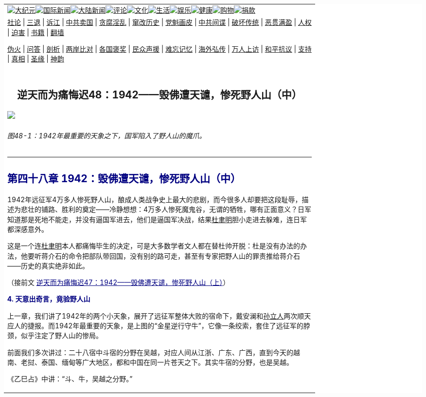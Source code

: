 <a name="1" id="1" target="_blank"></a><span id="1"></span>
<table border="0"><tr><td colspan="2" VALIGN=TOP><a href="https://github.com/upuqsh2796/djy/blob/master/gb/nsc413.md#1"><img src="https://raw.githubusercontent.com/upuqsh2796/www/master/t/djy/1.jpg" title="大纪元"></a><a href="https://github.com/upuqsh2796/djy/blob/master/gb/n24hr.md#1"><img src="https://raw.githubusercontent.com/upuqsh2796/www/master/t/djy/3.jpg" title="国际新闻"></a><a href="https://github.com/upuqsh2796/djy/blob/master/gb/nsc413.md#1"><img src="https://raw.githubusercontent.com/upuqsh2796/www/master/t/djy/4.jpg" title="大陆新闻"></a><a href="https://github.com/upuqsh2796/djy/blob/master/gb/news392.md#1"><img src="https://raw.githubusercontent.com/upuqsh2796/www/master/t/djy/5.jpg" title="评论"></a><a href="https://github.com/upuqsh2796/djy/blob/master/gb/news2007.md#1"><img src="https://raw.githubusercontent.com/upuqsh2796/www/master/t/djy/6.jpg" title="文化"></a><a href="https://github.com/upuqsh2796/djy/blob/master/gb/news2008.md#1"><img src="https://raw.githubusercontent.com/upuqsh2796/www/master/t/djy/7.jpg" title="生活"></a><a href="https://github.com/upuqsh2796/djy/blob/master/gb/ncyule.md#1"><img src="https://raw.githubusercontent.com/upuqsh2796/www/master/t/djy/8.jpg" title="娱乐"></a><a href="https://github.com/upuqsh2796/djy/blob/master/gb/nsc1002.md#1"><img src="https://raw.githubusercontent.com/upuqsh2796/www/master/t/djy/9.jpg" title="健康"><a href="https://www.youlucky.com"><img src="https://raw.githubusercontent.com/upuqsh2796/www/master/t/djy/10.jpg" title="购物"></a><a href="https://donate.epochtimes.com/?utm_medium=epochtimes&utm_source=referral&utm_campaign=donate_button_djyarticleheader"><img src="https://raw.githubusercontent.com/upuqsh2796/www/master/t/djy/12.jpg" title="捐款"></a></td></tr>
<tr><td colspan="2" VALIGN=TOP><a target="_blank" href="https://github.com/upuqsh2796/djy/blob/master/gb/9p.md#1">社论</a> | <a target="_blank" href="https://github.com/upuqsh2796/djy/blob/master/gb/nf5657.md#1">三退</a> | <a target="_blank" href="https://github.com/upuqsh2796/djy/blob/master/gb/nf6123.md#1">诉江</a> | <a target="_blank" href="https://github.com/upuqsh2796/djy/blob/master/gb/nf1176117.md#1">中共卖国</a> | <a target="_blank" href="https://github.com/upuqsh2796/djy/blob/master/gb/nf5773.md#1">贪腐淫乱</a> | <a target="_blank" href="https://github.com/upuqsh2796/djy/blob/master/gb/nf1176115.md#1">窜改历史</a> | <a target="_blank" href="https://github.com/upuqsh2796/djy/blob/master/gb/nf1176107.md#1">党魁画皮</a> | <a target="_blank" href="https://github.com/upuqsh2796/djy/blob/master/gb/nf1320400.md#1">中共间谍</a> | <a target="_blank" href="https://github.com/upuqsh2796/djy/blob/master/gb/nf1176114.md#1">破坏传统</a> | <a target="_blank" href="https://github.com/upuqsh2796/djy/blob/master/gb/nf5287.md#1">恶贯满盈</a> | <a target="_blank" href="https://github.com/upuqsh2796/djy/blob/master/gb/ncid278.md#1">人权</a> | <a target="_blank" href="https://github.com/upuqsh2796/djy/blob/master/gb/nf1176111.md#1">迫害</a> | <a target="_blank" href="https://github.com/upuqsh2796/djy/blob/master/gb/nf1235328.md#1">书籍</a> | <a target="_blank" href="https://github.com/upuqsh2796/www/blob/master/README.md?zsrh#1">翻墙</a></p><p><a target="_blank" href="https://github.com/upuqsh2796/djy/blob/master/gb/nf5562.md#1">伪火</a> | <a target="_blank" href="https://github.com/upuqsh2796/djy/blob/master/gb/nf4378.md#1">问答</a> | <a target="_blank" href="https://github.com/upuqsh2796/djy/blob/master/gb/nf5792.md#1">剖析</a> | <a target="_blank" href="https://github.com/upuqsh2796/djy/blob/master/gb/nf5735.md#1">两岸比对</a> | <a target="_blank" href="https://github.com/upuqsh2796/djy/blob/master/gb/nf6119.md#1">各国褒奖</a> | <a target="_blank" href="https://github.com/upuqsh2796/djy/blob/master/gb/nf6120.md#1">民众声援</a> | <a target="_blank" href="https://github.com/upuqsh2796/djy/blob/master/gb/nf1188594.md#1">难忘记忆</a> | <a target="_blank" href="https://github.com/upuqsh2796/djy/blob/master/gb/nf3180.md#1">海外弘传</a> | <a target="_blank" href="https://github.com/upuqsh2796/djy/blob/master/gb/nf5410.md#1">万人上访</a> | <a target="_blank" href="https://github.com/upuqsh2796/ntdtv/blob/master/gb/prog1530_1.md#1">和平抗议</a> | <a target="_blank" href="https://github.com/upuqsh2796/djy/blob/master/gb/nf4386.md#1">支持</a> | <a target="_blank" href="https://github.com/upuqsh2796/djy/blob/master/gb/nf4389.md#1">真相</a> | <a target="_blank" href="https://github.com/upuqsh2796/djy/blob/master/gb/nf5790.md#1">圣缘</a> | <a target="_blank" href="https://github.com/upuqsh2796/djy/blob/master/gb/nf4786.md#1">神韵</a></td></tr>
<tr><td VALIGN=TOP width="626"><h2 align=center>逆天而为痛悔迟48：1942——毁佛遭天谴，惨死野人山（中）</h2>
<img width="600" src="https://i.epochtimes.com/assets/uploads/2018/04/1804190127512357-600x400.jpg" />
<h6>图48-1：1942年最重要的天象之下，国军陷入了野人山的魔爪。
</h6>
<hr>
<h2><span style="color: #000080;"><strong>第四十八章 1942：毁佛遭天谴，惨死野人山（中）</strong></span></h2>
<p>1942年远征军4万多人惨死野人山，酿成人类战争史上最大的悲剧，而今很多人却要把这段耻辱，描述为悲壮的铺路、胜利的奠定——冷静想想：4万多人惨死魔鬼谷，无谓的牺牲，哪有正面意义？日军知道那是死地不能走，并没有逼国军进去，他们是逼国军决战，结果<a href="https://github.com/upuqsh2796/djy/blob/master/gb/tag/%E6%9D%9C%E8%81%BF%E6%98%8E.md">杜聿明</a>胆小走进去躲难，连日军都深感意外。</p>
<p>这是一个连<a href="https://github.com/upuqsh2796/djy/blob/master/gb/tag/%E6%9D%9C%E8%81%BF%E6%98%8E.md">杜聿明</a>本人都痛悔毕生的决定，可是大多数学者文人都在替杜帅开脱：杜是没有办法的办法，他要听蒋介石的命令把部队带回国，没有别的路可走，甚至有专家把野人山的罪责推给蒋介石——历史的真实绝非如此。</p>
<p>（接前文 <span style="color: #000080;"><a style="color: #000080;" href="https://github.com/upuqsh2796/djy/blob/master/gb/18/3/25/n10247230.md">逆天而为痛悔迟47：1942——毁佛遭天谴，惨死野人山（上）</a></span>）</p>
<p><strong><span style="color: #000080;">4. 天意出奇言，竟验野人山</span></strong></p>
<p>上一章，我们讲了1942年的两个小天象，展开了远征军整体大败的宿命下，戴安澜和<a href="https://github.com/upuqsh2796/djy/blob/master/gb/tag/%E5%AD%99%E7%AB%8B%E4%BA%BA.md">孙立人</a>两次顺天应人的捷报。而1942年最重要的天象，是上图的“金星逆行守牛”，它像一条绞索，套住了远征军的脖颈，似乎注定了野人山的惨局。</p>
<p>前面我们多次讲过：二十八宿中斗宿的分野在吴越，对应人间从江浙、广东、广西，直到今天的越南、老挝、泰国、缅甸等广大地区，都和中国在同一片苍天之下。其实牛宿的分野，也是吴越。</p>
<p>《乙巳占》中讲：“斗、牛，吴越之分野。”</p>